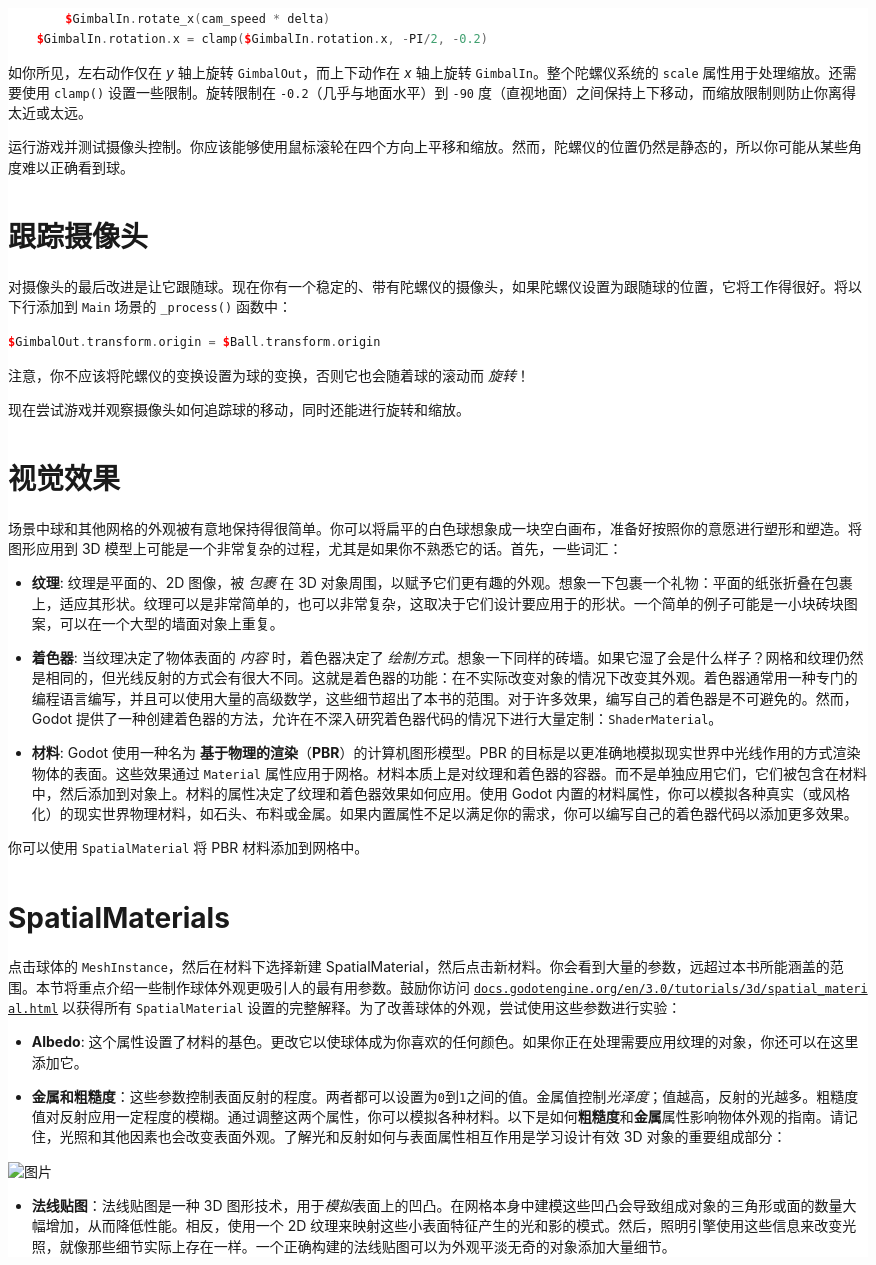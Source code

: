 ```cpp
        $GimbalIn.rotate_x(cam_speed * delta)
    $GimbalIn.rotation.x = clamp($GimbalIn.rotation.x, -PI/2, -0.2)
```

如你所见，左右动作仅在 *y* 轴上旋转 `GimbalOut`，而上下动作在 *x* 轴上旋转 `GimbalIn`。整个陀螺仪系统的 `scale` 属性用于处理缩放。还需要使用 `clamp()` 设置一些限制。旋转限制在 `-0.2`（几乎与地面水平）到 `-90` 度（直视地面）之间保持上下移动，而缩放限制则防止你离得太近或太远。

运行游戏并测试摄像头控制。你应该能够使用鼠标滚轮在四个方向上平移和缩放。然而，陀螺仪的位置仍然是静态的，所以你可能从某些角度难以正确看到球。

# 跟踪摄像头

对摄像头的最后改进是让它跟随球。现在你有一个稳定的、带有陀螺仪的摄像头，如果陀螺仪设置为跟随球的位置，它将工作得很好。将以下行添加到 `Main` 场景的 `_process()` 函数中：

```cpp
$GimbalOut.transform.origin = $Ball.transform.origin
```

注意，你不应该将陀螺仪的变换设置为球的变换，否则它也会随着球的滚动而 *旋转*！

现在尝试游戏并观察摄像头如何追踪球的移动，同时还能进行旋转和缩放。

# 视觉效果

场景中球和其他网格的外观被有意地保持得很简单。你可以将扁平的白色球想象成一块空白画布，准备好按照你的意愿进行塑形和塑造。将图形应用到 3D 模型上可能是一个非常复杂的过程，尤其是如果你不熟悉它的话。首先，一些词汇：

+   **纹理**: 纹理是平面的、2D 图像，被 *包裹* 在 3D 对象周围，以赋予它们更有趣的外观。想象一下包裹一个礼物：平面的纸张折叠在包裹上，适应其形状。纹理可以是非常简单的，也可以非常复杂，这取决于它们设计要应用于的形状。一个简单的例子可能是一小块砖块图案，可以在一个大型的墙面对象上重复。

+   **着色器**: 当纹理决定了物体表面的 *内容* 时，着色器决定了 *绘制方式*。想象一下同样的砖墙。如果它湿了会是什么样子？网格和纹理仍然是相同的，但光线反射的方式会有很大不同。这就是着色器的功能：在不实际改变对象的情况下改变其外观。着色器通常用一种专门的编程语言编写，并且可以使用大量的高级数学，这些细节超出了本书的范围。对于许多效果，编写自己的着色器是不可避免的。然而，Godot 提供了一种创建着色器的方法，允许在不深入研究着色器代码的情况下进行大量定制：`ShaderMaterial`。

+   **材料**: Godot 使用一种名为 **基于物理的渲染**（**PBR**）的计算机图形模型。PBR 的目标是以更准确地模拟现实世界中光线作用的方式渲染物体的表面。这些效果通过 `Material` 属性应用于网格。材料本质上是对纹理和着色器的容器。而不是单独应用它们，它们被包含在材料中，然后添加到对象上。材料的属性决定了纹理和着色器效果如何应用。使用 Godot 内置的材料属性，你可以模拟各种真实（或风格化）的现实世界物理材料，如石头、布料或金属。如果内置属性不足以满足你的需求，你可以编写自己的着色器代码以添加更多效果。

你可以使用 `SpatialMaterial` 将 PBR 材料添加到网格中。

# SpatialMaterials

点击球体的 `MeshInstance`，然后在材料下选择新建 SpatialMaterial，然后点击新材料。你会看到大量的参数，远超过本书所能涵盖的范围。本节将重点介绍一些制作球体外观更吸引人的最有用参数。鼓励你访问 [`docs.godotengine.org/en/3.0/tutorials/3d/spatial_material.html`](http://docs.godotengine.org/en/3.0/tutorials/3d/spatial_material.html) 以获得所有 `SpatialMaterial` 设置的完整解释。为了改善球体的外观，尝试使用这些参数进行实验：

+   **Albedo**: 这个属性设置了材料的基色。更改它以使球体成为你喜欢的任何颜色。如果你正在处理需要应用纹理的对象，你还可以在这里添加它。

+   **金属和粗糙度**：这些参数控制表面反射的程度。两者都可以设置为`0`到`1`之间的值。金属值控制*光泽度*；值越高，反射的光越多。粗糙度值对反射应用一定程度的模糊。通过调整这两个属性，你可以模拟各种材料。以下是如何**粗糙度**和**金属**属性影响物体外观的指南。请记住，光照和其他因素也会改变表面外观。了解光和反射如何与表面属性相互作用是学习设计有效 3D 对象的重要组成部分：

![图片](img/6e9de086-672a-47b6-ac47-ffefad22074e.png)

+   **法线贴图**：法线贴图是一种 3D 图形技术，用于*模拟*表面上的凹凸。在网格本身中建模这些凹凸会导致组成对象的三角形或面的数量大幅增加，从而降低性能。相反，使用一个 2D 纹理来映射这些小表面特征产生的光和影的模式。然后，照明引擎使用这些信息来改变光照，就像那些细节实际上存在一样。一个正确构建的法线贴图可以为外观平淡无奇的对象添加大量细节。
